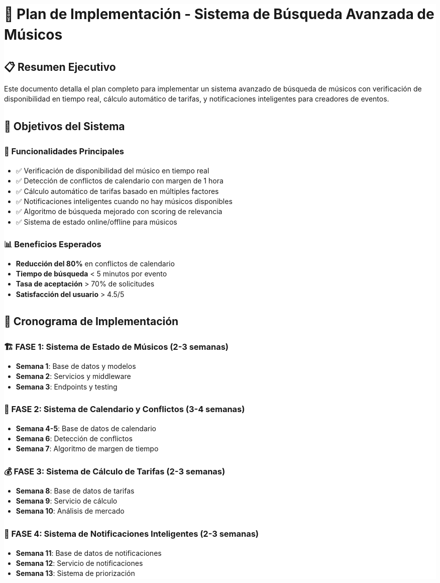 # 🎯 Plan de Implementación - Sistema de Búsqueda Avanzada de Músicos

## 📋 Resumen Ejecutivo

Este documento detalla el plan completo para implementar un sistema avanzado de búsqueda de músicos con verificación de disponibilidad en tiempo real, cálculo automático de tarifas, y notificaciones inteligentes para creadores de eventos.

## 🎯 Objetivos del Sistema

### **🎵 Funcionalidades Principales**
- ✅ Verificación de disponibilidad del músico en tiempo real
- ✅ Detección de conflictos de calendario con margen de 1 hora
- ✅ Cálculo automático de tarifas basado en múltiples factores
- ✅ Notificaciones inteligentes cuando no hay músicos disponibles
- ✅ Algoritmo de búsqueda mejorado con scoring de relevancia
- ✅ Sistema de estado online/offline para músicos

### **📊 Beneficios Esperados**
- **Reducción del 80%** en conflictos de calendario
- **Tiempo de búsqueda** < 5 minutos por evento
- **Tasa de aceptación** > 70% de solicitudes
- **Satisfacción del usuario** > 4.5/5

## 📅 Cronograma de Implementación

### **🏗️ FASE 1: Sistema de Estado de Músicos (2-3 semanas)**
- **Semana 1**: Base de datos y modelos
- **Semana 2**: Servicios y middleware
- **Semana 3**: Endpoints y testing

### **📅 FASE 2: Sistema de Calendario y Conflictos (3-4 semanas)**
- **Semana 4-5**: Base de datos de calendario
- **Semana 6**: Detección de conflictos
- **Semana 7**: Algoritmo de margen de tiempo

### **💰 FASE 3: Sistema de Cálculo de Tarifas (2-3 semanas)**
- **Semana 8**: Base de datos de tarifas
- **Semana 9**: Servicio de cálculo
- **Semana 10**: Análisis de mercado

### **🔔 FASE 4: Sistema de Notificaciones Inteligentes (2-3 semanas)**
- **Semana 11**: Base de datos de notificaciones
- **Semana 12**: Servicio de notificaciones
- **Semana 13**: Sistema de priorización
